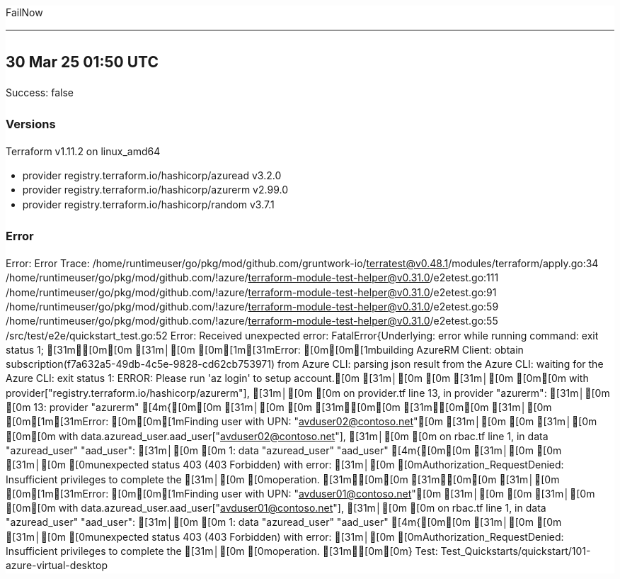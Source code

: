 FailNow

---

## 30 Mar 25 01:50 UTC

Success: false

### Versions

Terraform v1.11.2
on linux_amd64
+ provider registry.terraform.io/hashicorp/azuread v3.2.0
+ provider registry.terraform.io/hashicorp/azurerm v2.99.0
+ provider registry.terraform.io/hashicorp/random v3.7.1

### Error

Error:
	Error Trace:	/home/runtimeuser/go/pkg/mod/github.com/gruntwork-io/terratest@v0.48.1/modules/terraform/apply.go:34
	            				/home/runtimeuser/go/pkg/mod/github.com/!azure/terraform-module-test-helper@v0.31.0/e2etest.go:111
	            				/home/runtimeuser/go/pkg/mod/github.com/!azure/terraform-module-test-helper@v0.31.0/e2etest.go:91
	            				/home/runtimeuser/go/pkg/mod/github.com/!azure/terraform-module-test-helper@v0.31.0/e2etest.go:59
	            				/home/runtimeuser/go/pkg/mod/github.com/!azure/terraform-module-test-helper@v0.31.0/e2etest.go:55
	            				/src/test/e2e/quickstart_test.go:52
	Error:      	Received unexpected error:
	            	FatalError{Underlying: error while running command: exit status 1; [31m╷[0m[0m
	            	[31m│[0m [0m[1m[31mError: [0m[0m[1mbuilding AzureRM Client: obtain subscription(f7a632a5-49db-4c5e-9828-cd62cb753971) from Azure CLI: parsing json result from the Azure CLI: waiting for the Azure CLI: exit status 1: ERROR: Please run 'az login' to setup account.[0m
	            	[31m│[0m [0m
	            	[31m│[0m [0m[0m  with provider["registry.terraform.io/hashicorp/azurerm"],
	            	[31m│[0m [0m  on provider.tf line 13, in provider "azurerm":
	            	[31m│[0m [0m  13: provider "azurerm" [4m{[0m[0m
	            	[31m│[0m [0m
	            	[31m╵[0m[0m
	            	[31m╷[0m[0m
	            	[31m│[0m [0m[1m[31mError: [0m[0m[1mFinding user with UPN: "avduser02@contoso.net"[0m
	            	[31m│[0m [0m
	            	[31m│[0m [0m[0m  with data.azuread_user.aad_user["avduser02@contoso.net"],
	            	[31m│[0m [0m  on rbac.tf line 1, in data "azuread_user" "aad_user":
	            	[31m│[0m [0m   1: data "azuread_user" "aad_user" [4m{[0m[0m
	            	[31m│[0m [0m
	            	[31m│[0m [0munexpected status 403 (403 Forbidden) with error:
	            	[31m│[0m [0mAuthorization_RequestDenied: Insufficient privileges to complete the
	            	[31m│[0m [0moperation.
	            	[31m╵[0m[0m
	            	[31m╷[0m[0m
	            	[31m│[0m [0m[1m[31mError: [0m[0m[1mFinding user with UPN: "avduser01@contoso.net"[0m
	            	[31m│[0m [0m
	            	[31m│[0m [0m[0m  with data.azuread_user.aad_user["avduser01@contoso.net"],
	            	[31m│[0m [0m  on rbac.tf line 1, in data "azuread_user" "aad_user":
	            	[31m│[0m [0m   1: data "azuread_user" "aad_user" [4m{[0m[0m
	            	[31m│[0m [0m
	            	[31m│[0m [0munexpected status 403 (403 Forbidden) with error:
	            	[31m│[0m [0mAuthorization_RequestDenied: Insufficient privileges to complete the
	            	[31m│[0m [0moperation.
	            	[31m╵[0m[0m}
	Test:       	Test_Quickstarts/quickstart/101-azure-virtual-desktop
